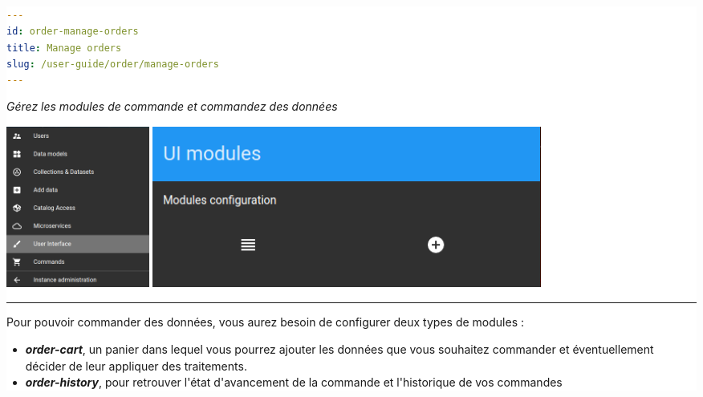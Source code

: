 ```yaml
---
id: order-manage-orders
title: Manage orders
slug: /user-guide/order/manage-orders
---
```


*Gérez les modules de commande et commandez des données*

<img src="/images/user-documentation/6-catalog-consultation/catalog/user-interface-menu.png" alt="user menu" height="200"/> 
<img src="/images/user-documentation/6-catalog-consultation/catalog/ui-modules-card.png" alt="ui modules card" height="200"/>

---

Pour pouvoir commander des données, vous aurez besoin de configurer deux types de modules :

- ***order-cart***, un panier dans lequel vous pourrez ajouter les données que vous souhaitez commander et éventuellement décider de leur appliquer des traitements.
- ***order-history***, pour retrouver l'état d'avancement de la commande et l'historique de vos commandes
